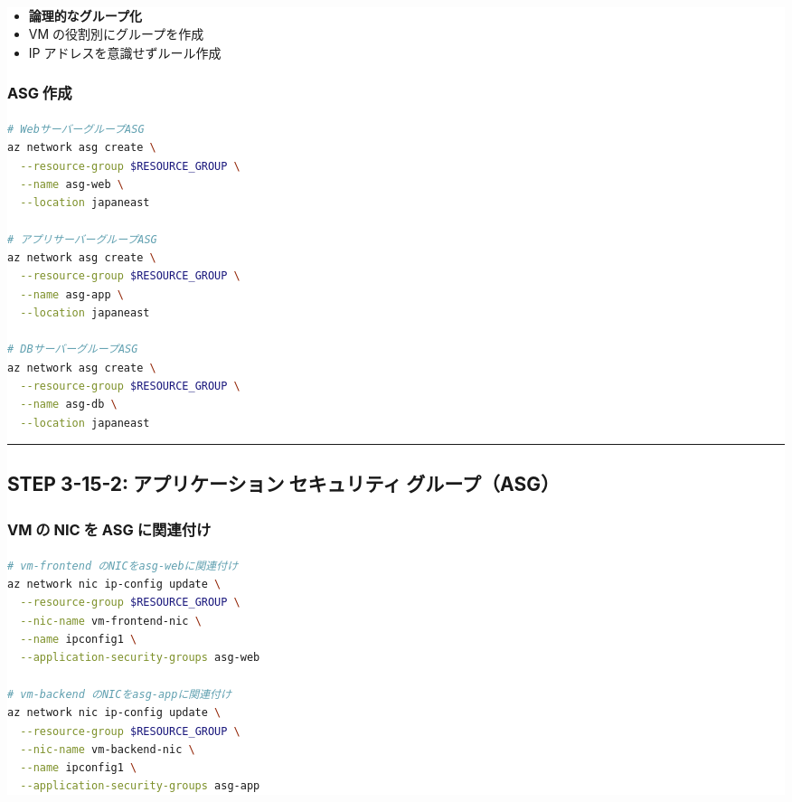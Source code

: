 - **論理的なグループ化**
- VM の役割別にグループを作成
- IP アドレスを意識せずルール作成
</div>
<div>

### ASG 作成

```bash
# WebサーバーグループASG
az network asg create \
  --resource-group $RESOURCE_GROUP \
  --name asg-web \
  --location japaneast

# アプリサーバーグループASG
az network asg create \
  --resource-group $RESOURCE_GROUP \
  --name asg-app \
  --location japaneast

# DBサーバーグループASG
az network asg create \
  --resource-group $RESOURCE_GROUP \
  --name asg-db \
  --location japaneast
```

</div>
</div>

---

## STEP 3-15-2: アプリケーション セキュリティ グループ（ASG）

<div class="grid grid-cols-2 gap-6 text-sm">
<div>

### VM の NIC を ASG に関連付け

```bash
# vm-frontend のNICをasg-webに関連付け
az network nic ip-config update \
  --resource-group $RESOURCE_GROUP \
  --nic-name vm-frontend-nic \
  --name ipconfig1 \
  --application-security-groups asg-web

# vm-backend のNICをasg-appに関連付け
az network nic ip-config update \
  --resource-group $RESOURCE_GROUP \
  --nic-name vm-backend-nic \
  --name ipconfig1 \
  --application-security-groups asg-app
```
